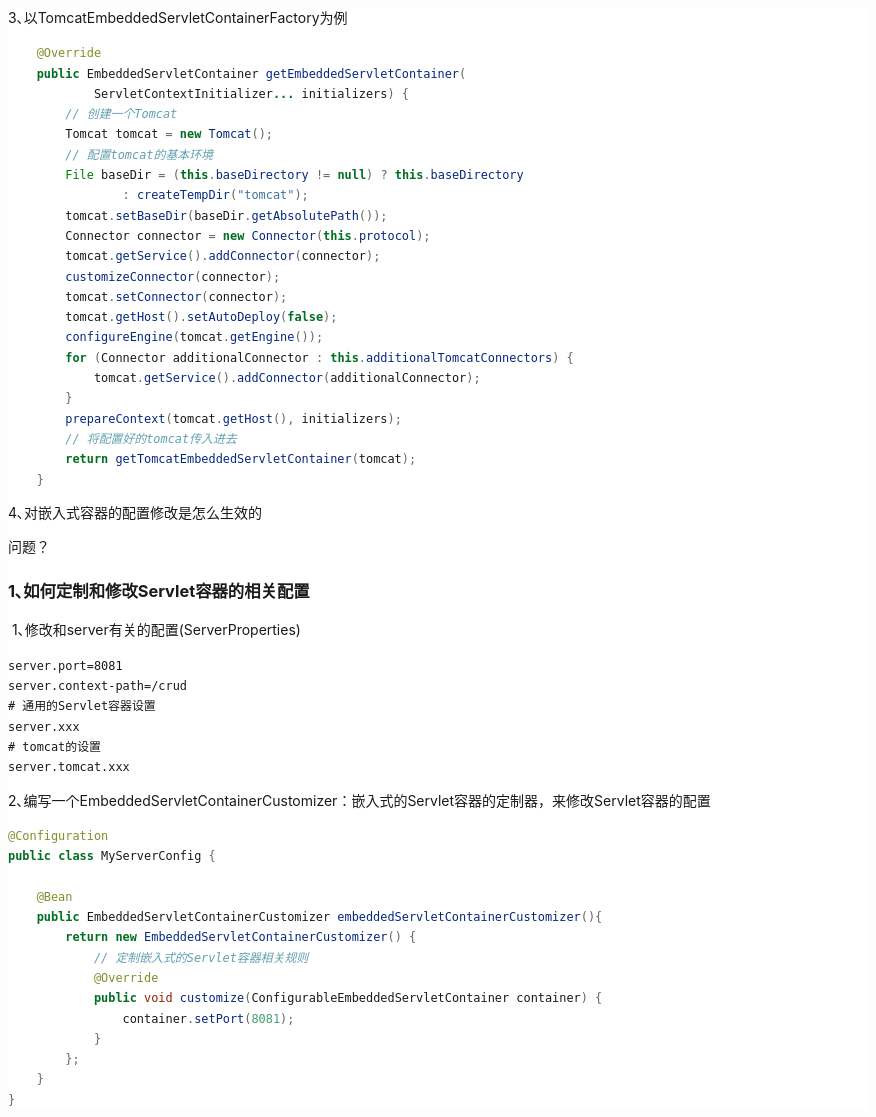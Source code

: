 3､以TomcatEmbeddedServletContainerFactory为例

```java
	@Override
	public EmbeddedServletContainer getEmbeddedServletContainer(
			ServletContextInitializer... initializers) {
		// 创建一个Tomcat
        Tomcat tomcat = new Tomcat();
        // 配置tomcat的基本环境
		File baseDir = (this.baseDirectory != null) ? this.baseDirectory
				: createTempDir("tomcat");
		tomcat.setBaseDir(baseDir.getAbsolutePath());
		Connector connector = new Connector(this.protocol);
		tomcat.getService().addConnector(connector);
		customizeConnector(connector);
		tomcat.setConnector(connector);
		tomcat.getHost().setAutoDeploy(false);
		configureEngine(tomcat.getEngine());
		for (Connector additionalConnector : this.additionalTomcatConnectors) {
			tomcat.getService().addConnector(additionalConnector);
		}
		prepareContext(tomcat.getHost(), initializers);
        // 将配置好的tomcat传入进去
		return getTomcatEmbeddedServletContainer(tomcat);
	}
```

4､对嵌入式容器的配置修改是怎么生效的

问题？

### 1､如何定制和修改Servlet容器的相关配置

​	1､修改和server有关的配置(ServerProperties)

```properties
server.port=8081
server.context-path=/crud
# 通用的Servlet容器设置
server.xxx
# tomcat的设置
server.tomcat.xxx
```

​	2､编写一个EmbeddedServletContainerCustomizer：嵌入式的Servlet容器的定制器，来修改Servlet容器的配置

```java
@Configuration
public class MyServerConfig {

	@Bean
	public EmbeddedServletContainerCustomizer embeddedServletContainerCustomizer(){
		return new EmbeddedServletContainerCustomizer() {
			// 定制嵌入式的Servlet容器相关规则
			@Override
			public void customize(ConfigurableEmbeddedServletContainer container) {
				container.setPort(8081);
			}
		};
	}
}
```
